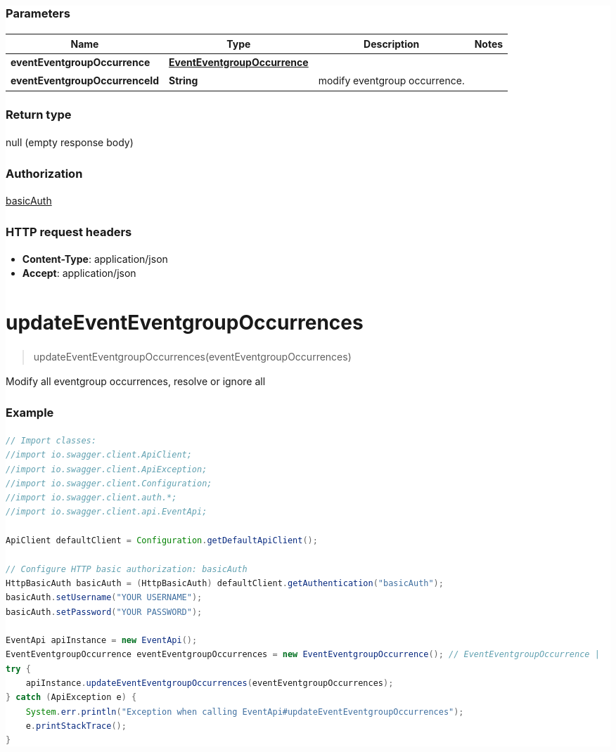 ### Parameters

Name | Type | Description  | Notes
------------- | ------------- | ------------- | -------------
 **eventEventgroupOccurrence** | [**EventEventgroupOccurrence**](EventEventgroupOccurrence.md)|  |
 **eventEventgroupOccurrenceId** | **String**| modify eventgroup occurrence. |

### Return type

null (empty response body)

### Authorization

[basicAuth](../README.md#basicAuth)

### HTTP request headers

 - **Content-Type**: application/json
 - **Accept**: application/json

<a name="updateEventEventgroupOccurrences"></a>
# **updateEventEventgroupOccurrences**
> updateEventEventgroupOccurrences(eventEventgroupOccurrences)



Modify all eventgroup occurrences, resolve or ignore all

### Example
```java
// Import classes:
//import io.swagger.client.ApiClient;
//import io.swagger.client.ApiException;
//import io.swagger.client.Configuration;
//import io.swagger.client.auth.*;
//import io.swagger.client.api.EventApi;

ApiClient defaultClient = Configuration.getDefaultApiClient();

// Configure HTTP basic authorization: basicAuth
HttpBasicAuth basicAuth = (HttpBasicAuth) defaultClient.getAuthentication("basicAuth");
basicAuth.setUsername("YOUR USERNAME");
basicAuth.setPassword("YOUR PASSWORD");

EventApi apiInstance = new EventApi();
EventEventgroupOccurrence eventEventgroupOccurrences = new EventEventgroupOccurrence(); // EventEventgroupOccurrence | 
try {
    apiInstance.updateEventEventgroupOccurrences(eventEventgroupOccurrences);
} catch (ApiException e) {
    System.err.println("Exception when calling EventApi#updateEventEventgroupOccurrences");
    e.printStackTrace();
}
```
